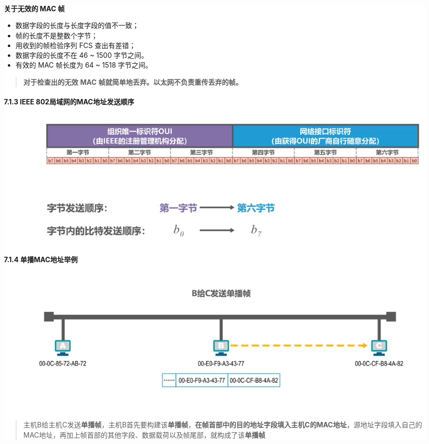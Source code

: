 **关于无效的 MAC 帧**

* 数据字段的长度与长度字段的值不一致；
* 帧的长度不是整数个字节；
* 用收到的帧检验序列 FCS 查出有差错；
* 数据字段的长度不在 46 ~ 1500 字节之间。
* 有效的 MAC 帧长度为 64 ~ 1518 字节之间。

> **对于检查出的无效** **MAC** **帧就简单地丢弃。以太网不负责重传丢弃的帧。** 



#### 7.1.3 IEEE 802局域网的MAC地址发送顺序

![image-20201014230625182](assets/image-20201014230625182.png)



#### 7.1.4 单播MAC地址举例

![image-20201014230822305](assets/image-20201014230822305.png)

> 主机B给主机C发送**单播帧**，主机B首先要构建该**单播帧**，**在帧首部中的目的地址字段填入主机C的MAC地址**，源地址字段填入自己的MAC地址，再加上帧首部的其他字段、数据载荷以及帧尾部，就构成了该**单播帧**
